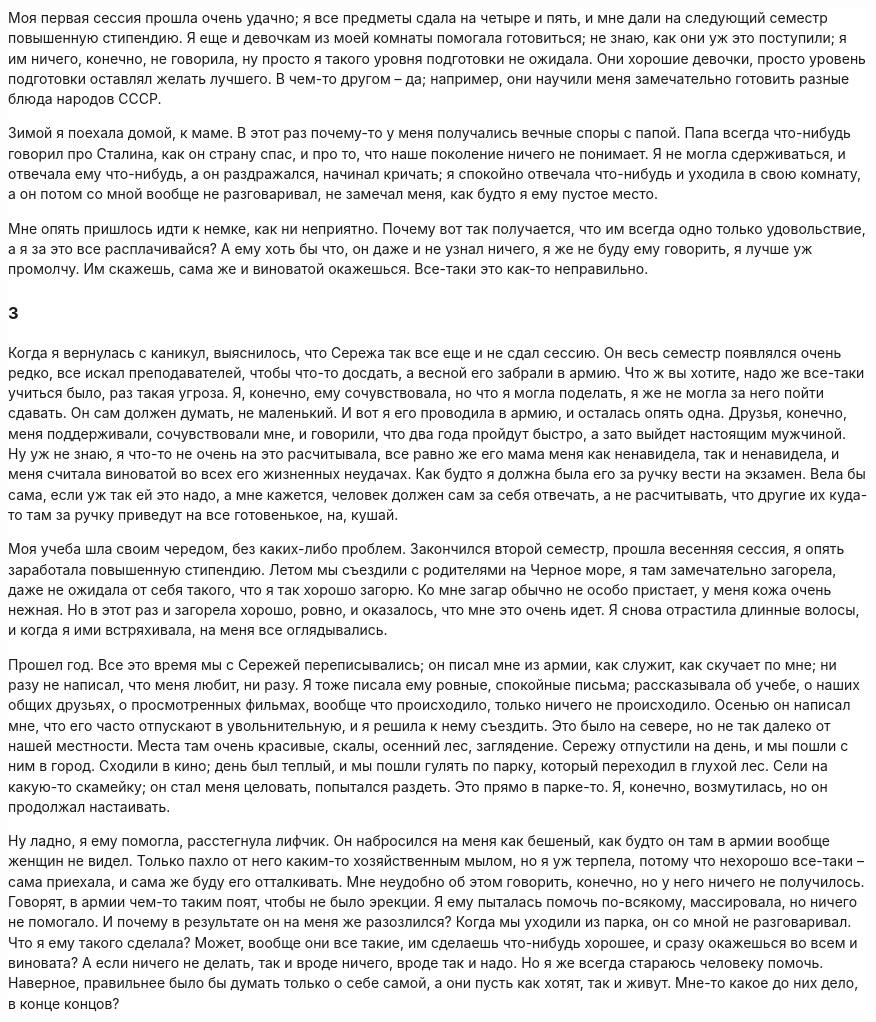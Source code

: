 Моя первая сессия прошла очень удачно; я все предметы сдала на четыре и пять, и мне дали на следующий семестр повышенную стипендию. Я еще и девочкам из моей комнаты помогала готовиться; не знаю, как они уж это поступили; я им ничего, конечно, не говорила, ну просто я такого уровня подготовки не ожидала. Они хорошие девочки, просто уровень подготовки оставлял желать лучшего. В чем-то другом – да; например, они научили меня замечательно готовить разные блюда народов СССР.

Зимой я поехала домой, к маме. В этот раз почему-то у меня получались вечные споры с папой. Папа всегда что-нибудь говорил про Сталина, как он страну спас, и про то, что наше поколение ничего не понимает. Я не могла сдерживаться, и отвечала ему что-нибудь, а он раздражался, начинал кричать; я спокойно отвечала что-нибудь и уходила в свою комнату, а он потом со мной вообще не разговаривал, не замечал меня, как будто я ему пустое место.

Мне опять пришлось идти к немке, как ни неприятно. Почему вот так получается, что им всегда одно только удовольствие, а я за это все расплачивайся? А ему хоть бы что, он даже и не узнал ничего, я же не буду ему говорить, я лучше уж промолчу. Им скажешь, сама же и виноватой окажешься. Все-таки это как-то неправильно. 

### 3
Когда я вернулась с каникул, выяснилось, что Сережа так все еще и не сдал сессию. Он весь семестр появлялся очень редко, все искал преподавателей, чтобы что-то досдать, а весной его забрали в армию. Что ж вы хотите, надо же все-таки учиться было, раз такая угроза. Я, конечно, ему сочувствовала, но что я могла поделать, я же не могла за него пойти сдавать. Он сам должен думать, не маленький. И вот я его проводила в армию, и осталась опять одна. Друзья, конечно, меня поддерживали, сочувствовали мне, и говорили, что два года пройдут быстро, а зато выйдет настоящим мужчиной. Ну уж не знаю, я что-то не очень на это расчитывала, все равно же его мама меня как ненавидела, так и ненавидела, и меня считала виноватой во всех его жизненных неудачах. Как будто я должна была его за ручку вести на экзамен. Вела бы сама, если уж так ей это надо, а мне кажется, человек должен сам за себя отвечать, а не расчитывать, что другие их куда-то там за ручку приведут на все готовенькое, на, кушай.

Моя учеба шла своим чередом, без каких-либо проблем. Закончился второй семестр, прошла весенняя сессия, я опять заработала повышенную стипендию. Летом мы съездили с родителями на Черное море, я там замечательно загорела, даже не ожидала от себя такого, что я так хорошо загорю. Ко мне загар обычно не особо пристает, у меня кожа очень нежная. Но в этот раз и загорела хорошо, ровно, и оказалось, что мне это очень идет. Я снова отрастила длинные волосы, и когда я ими встряхивала, на меня все оглядывались.

Прошел год. Все это время мы с Сережей переписывались; он писал мне из армии, как служит, как скучает по мне; ни разу не написал, что меня любит, ни разу. Я тоже писала ему ровные, спокойные письма; рассказывала об учебе, о наших общих друзьях, о просмотренных фильмах, вообще что происходило, только ничего не происходило. Осенью он написал мне, что его часто отпускают в увольнительную, и я решила к нему съездить. Это было на севере, но не так далеко от нашей местности. Места там очень красивые, скалы, осенний лес, заглядение. Сережу отпустили на день, и мы пошли с ним в город. Сходили в кино; день был теплый, и мы пошли гулять по парку, который переходил в глухой лес. Сели на какую-то скамейку; он стал меня целовать, попытался раздеть. Это прямо в парке-то. Я, конечно, возмутилась, но он продолжал настаивать. 

Ну ладно, я ему помогла, расстегнула лифчик. Он набросился на меня как бешеный, как будто он там в армии вообще женщин не видел. Только пахло от него каким-то хозяйственным мылом, но я уж терпела, потому что нехорошо все-таки – сама приехала, и сама же буду его отталкивать. Мне неудобно об этом говорить, конечно, но у него ничего не получилось. Говорят, в армии чем-то таким поят, чтобы не было эрекции. Я ему пыталась помочь по-всякому, массировала, но ничего не помогало. И почему в результате он на меня же разозлился? Когда мы уходили из парка, он со мной не разговаривал. Что я ему такого сделала? Может, вообще они все такие, им сделаешь что-нибудь хорошее, и сразу окажешься во всем и виновата? А если ничего не делать, так и вроде ничего, вроде так и надо. Но я же всегда стараюсь человеку помочь. Наверное, правильнее было бы думать только о себе самой, а они пусть как хотят, так и живут. Мне-то какое до них дело, в конце концов?
